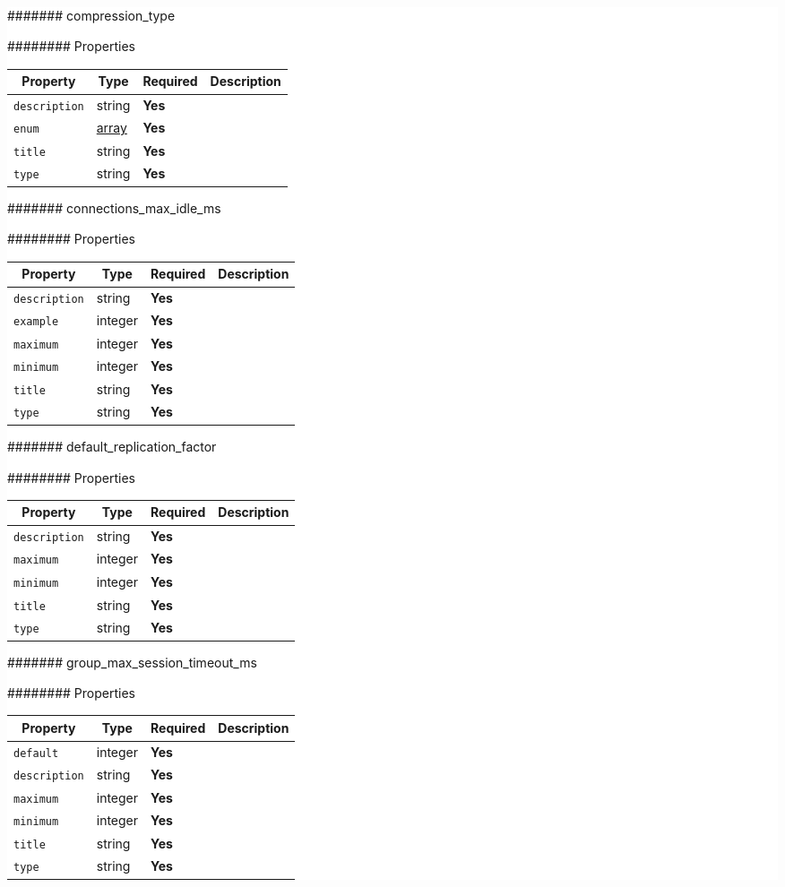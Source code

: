 ####### compression_type

######## Properties

| Property      | Type           | Required | Description |
|---------------|----------------|----------|-------------|
| `description` | string         | **Yes**  |             |
| `enum`        | [array](#enum) | **Yes**  |             |
| `title`       | string         | **Yes**  |             |
| `type`        | string         | **Yes**  |             |

####### connections_max_idle_ms

######## Properties

| Property      | Type    | Required | Description |
|---------------|---------|----------|-------------|
| `description` | string  | **Yes**  |             |
| `example`     | integer | **Yes**  |             |
| `maximum`     | integer | **Yes**  |             |
| `minimum`     | integer | **Yes**  |             |
| `title`       | string  | **Yes**  |             |
| `type`        | string  | **Yes**  |             |

####### default_replication_factor

######## Properties

| Property      | Type    | Required | Description |
|---------------|---------|----------|-------------|
| `description` | string  | **Yes**  |             |
| `maximum`     | integer | **Yes**  |             |
| `minimum`     | integer | **Yes**  |             |
| `title`       | string  | **Yes**  |             |
| `type`        | string  | **Yes**  |             |

####### group_max_session_timeout_ms

######## Properties

| Property      | Type    | Required | Description |
|---------------|---------|----------|-------------|
| `default`     | integer | **Yes**  |             |
| `description` | string  | **Yes**  |             |
| `maximum`     | integer | **Yes**  |             |
| `minimum`     | integer | **Yes**  |             |
| `title`       | string  | **Yes**  |             |
| `type`        | string  | **Yes**  |             |
